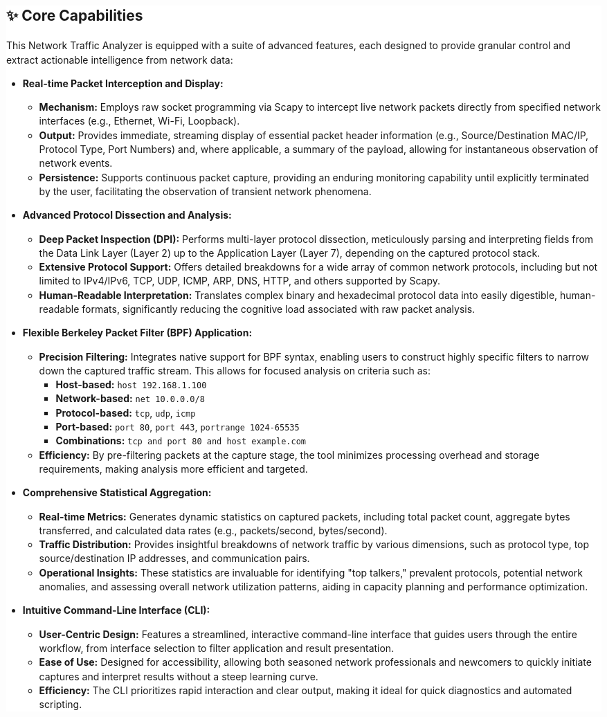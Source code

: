 ## ✨ Core Capabilities

This Network Traffic Analyzer is equipped with a suite of advanced features, each designed to provide granular control and extract actionable intelligence from network data:

* **Real-time Packet Interception and Display:**
    * **Mechanism:** Employs raw socket programming via Scapy to intercept live network packets directly from specified network interfaces (e.g., Ethernet, Wi-Fi, Loopback).
    * **Output:** Provides immediate, streaming display of essential packet header information (e.g., Source/Destination MAC/IP, Protocol Type, Port Numbers) and, where applicable, a summary of the payload, allowing for instantaneous observation of network events.
    * **Persistence:** Supports continuous packet capture, providing an enduring monitoring capability until explicitly terminated by the user, facilitating the observation of transient network phenomena.

* **Advanced Protocol Dissection and Analysis:**
    * **Deep Packet Inspection (DPI):** Performs multi-layer protocol dissection, meticulously parsing and interpreting fields from the Data Link Layer (Layer 2) up to the Application Layer (Layer 7), depending on the captured protocol stack.
    * **Extensive Protocol Support:** Offers detailed breakdowns for a wide array of common network protocols, including but not limited to IPv4/IPv6, TCP, UDP, ICMP, ARP, DNS, HTTP, and others supported by Scapy.
    * **Human-Readable Interpretation:** Translates complex binary and hexadecimal protocol data into easily digestible, human-readable formats, significantly reducing the cognitive load associated with raw packet analysis.

* **Flexible Berkeley Packet Filter (BPF) Application:**
    * **Precision Filtering:** Integrates native support for BPF syntax, enabling users to construct highly specific filters to narrow down the captured traffic stream. This allows for focused analysis on criteria such as:
        * **Host-based:** `host 192.168.1.100`
        * **Network-based:** `net 10.0.0.0/8`
        * **Protocol-based:** `tcp`, `udp`, `icmp`
        * **Port-based:** `port 80`, `port 443`, `portrange 1024-65535`
        * **Combinations:** `tcp and port 80 and host example.com`
    * **Efficiency:** By pre-filtering packets at the capture stage, the tool minimizes processing overhead and storage requirements, making analysis more efficient and targeted.

* **Comprehensive Statistical Aggregation:**
    * **Real-time Metrics:** Generates dynamic statistics on captured packets, including total packet count, aggregate bytes transferred, and calculated data rates (e.g., packets/second, bytes/second).
    * **Traffic Distribution:** Provides insightful breakdowns of network traffic by various dimensions, such as protocol type, top source/destination IP addresses, and communication pairs.
    * **Operational Insights:** These statistics are invaluable for identifying "top talkers," prevalent protocols, potential network anomalies, and assessing overall network utilization patterns, aiding in capacity planning and performance optimization.

* **Intuitive Command-Line Interface (CLI):**
    * **User-Centric Design:** Features a streamlined, interactive command-line interface that guides users through the entire workflow, from interface selection to filter application and result presentation.
    * **Ease of Use:** Designed for accessibility, allowing both seasoned network professionals and newcomers to quickly initiate captures and interpret results without a steep learning curve.
    * **Efficiency:** The CLI prioritizes rapid interaction and clear output, making it ideal for quick diagnostics and automated scripting.
